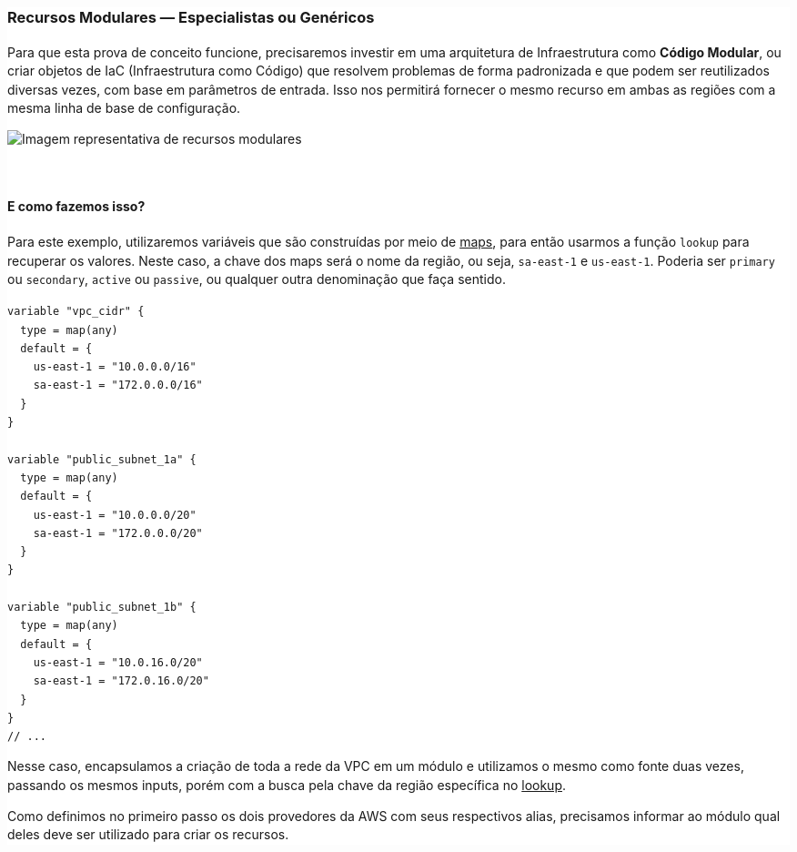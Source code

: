 ### Recursos Modulares — Especialistas ou Genéricos

Para que esta prova de conceito funcione, precisaremos investir em uma arquitetura de Infraestrutura como **Código Modular**, ou criar objetos de IaC (Infraestrutura como Código) que resolvem problemas de forma padronizada e que podem ser reutilizados diversas vezes, com base em parâmetros de entrada. Isso nos permitirá fornecer o mesmo recurso em ambas as regiões com a mesma linha de base de configuração.

![Imagem representativa de recursos modulares](https://cdn-images-1.medium.com/max/642/1*_ZlYyfslMuwO31QitfRoGg.png)

<br>

#### E como fazemos isso?

Para este exemplo, utilizaremos variáveis que são construídas por meio de [maps](https://developer.hashicorp.com/terraform/language/expressions/types#maps-objects), para então usarmos a função `lookup` para recuperar os valores. Neste caso, a chave dos maps será o nome da região, ou seja, `sa-east-1` e `us-east-1`. Poderia ser `primary` ou `secondary`, `active` ou `passive`, ou qualquer outra denominação que faça sentido.

```hcl
variable "vpc_cidr" {
  type = map(any)
  default = {
    us-east-1 = "10.0.0.0/16"
    sa-east-1 = "172.0.0.0/16"
  }
}

variable "public_subnet_1a" {
  type = map(any)
  default = {
    us-east-1 = "10.0.0.0/20"
    sa-east-1 = "172.0.0.0/20"
  }
}

variable "public_subnet_1b" {
  type = map(any)
  default = {
    us-east-1 = "10.0.16.0/20"
    sa-east-1 = "172.0.16.0/20"
  }
}
// ...
```

Nesse caso, encapsulamos a criação de toda a rede da VPC em um módulo e utilizamos o mesmo como fonte duas vezes, passando os mesmos inputs, porém com a busca pela chave da região específica no [lookup](https://developer.hashicorp.com/terraform/language/functions/lookup).

Como definimos no primeiro passo os dois provedores da AWS com seus respectivos alias, precisamos informar ao módulo qual deles deve ser utilizado para criar os recursos.
